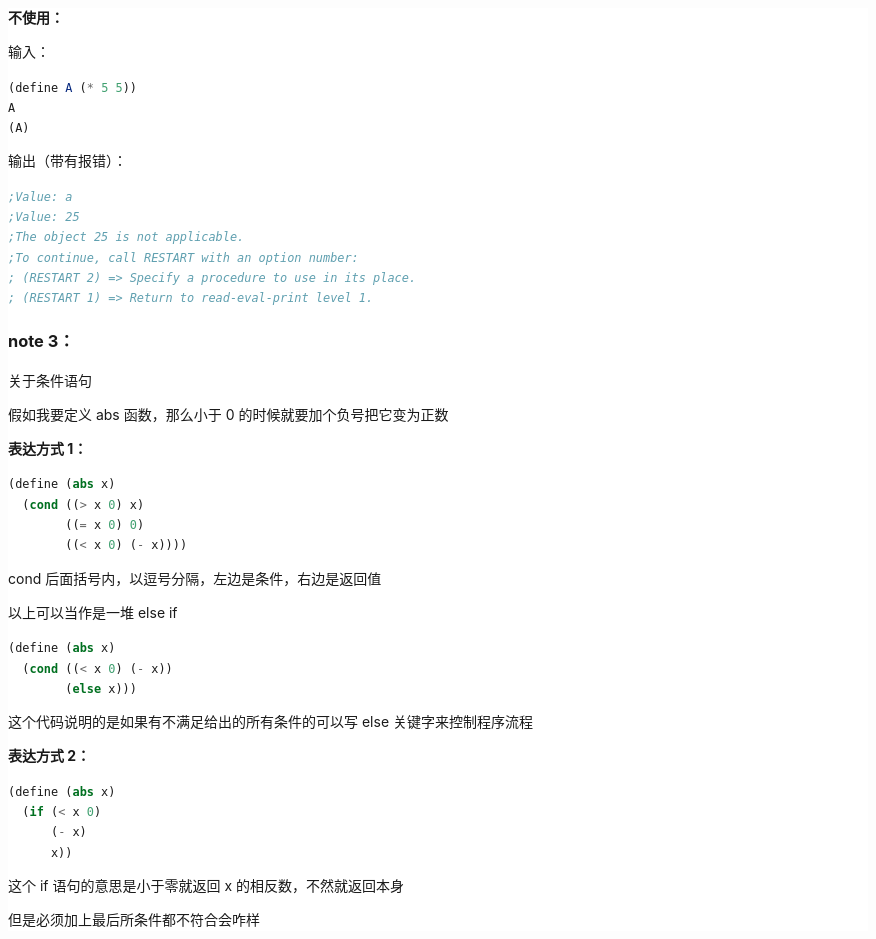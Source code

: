 **不使用：**

输入：

```scheme
(define A (* 5 5))
A
(A)
```

输出（带有报错）：

```scheme
;Value: a
;Value: 25
;The object 25 is not applicable.
;To continue, call RESTART with an option number:
; (RESTART 2) => Specify a procedure to use in its place.
; (RESTART 1) => Return to read-eval-print level 1.
```

### note 3：

关于条件语句

假如我要定义 abs 函数，那么小于 0 的时候就要加个负号把它变为正数

**表达方式 1：**

```scheme
(define (abs x)
  (cond ((> x 0) x)
        ((= x 0) 0)
        ((< x 0) (- x))))
```

cond 后面括号内，以逗号分隔，左边是条件，右边是返回值

以上可以当作是一堆 else if

```scheme
(define (abs x)
  (cond ((< x 0) (- x))
        (else x)))
```

这个代码说明的是如果有不满足给出的所有条件的可以写 else 关键字来控制程序流程

**表达方式 2：**

```scheme
(define (abs x)
  (if (< x 0)
      (- x)
      x))
```

这个 if 语句的意思是小于零就返回 x 的相反数，不然就返回本身

但是必须加上最后所条件都不符合会咋样
